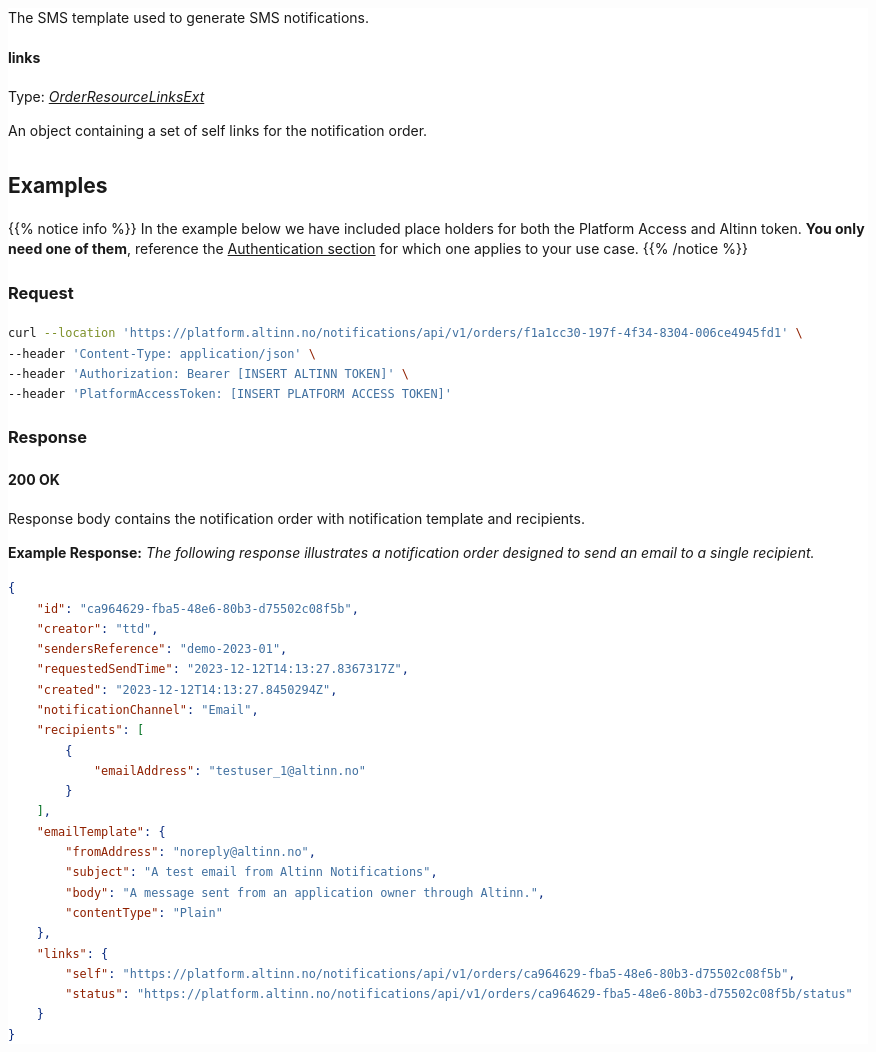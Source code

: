 The SMS template used to generate SMS notifications.

#### links
Type: [_OrderResourceLinksExt_](https://github.com/Altinn/altinn-notifications/blob/main/src/Altinn.Notifications/Models/OrderResourceLinksExt.cs#L11)

An object containing a set of self links for the notification order.

## Examples
{{% notice info %}}
In the example below we have included place holders for both the Platform Access and Altinn token.
__You only need one of them__, reference the [Authentication section](#authentication) for which one applies to your use case.
{{% /notice %}}

### Request

```bash
curl --location 'https://platform.altinn.no/notifications/api/v1/orders/f1a1cc30-197f-4f34-8304-006ce4945fd1' \
--header 'Content-Type: application/json' \
--header 'Authorization: Bearer [INSERT ALTINN TOKEN]' \
--header 'PlatformAccessToken: [INSERT PLATFORM ACCESS TOKEN]'
```

### Response

#### 200 OK
Response body contains the notification order with notification template and recipients.

**Example Response:** _The following response illustrates a notification order designed to send an email to a single recipient._
```json
{
    "id": "ca964629-fba5-48e6-80b3-d75502c08f5b",
    "creator": "ttd",
    "sendersReference": "demo-2023-01",
    "requestedSendTime": "2023-12-12T14:13:27.8367317Z",
    "created": "2023-12-12T14:13:27.8450294Z",
    "notificationChannel": "Email",
    "recipients": [
        {
            "emailAddress": "testuser_1@altinn.no"
        }
    ],
    "emailTemplate": {
        "fromAddress": "noreply@altinn.no",
        "subject": "A test email from Altinn Notifications",
        "body": "A message sent from an application owner through Altinn.",
        "contentType": "Plain"
    },
    "links": {
        "self": "https://platform.altinn.no/notifications/api/v1/orders/ca964629-fba5-48e6-80b3-d75502c08f5b",
        "status": "https://platform.altinn.no/notifications/api/v1/orders/ca964629-fba5-48e6-80b3-d75502c08f5b/status"
    }
}
```

